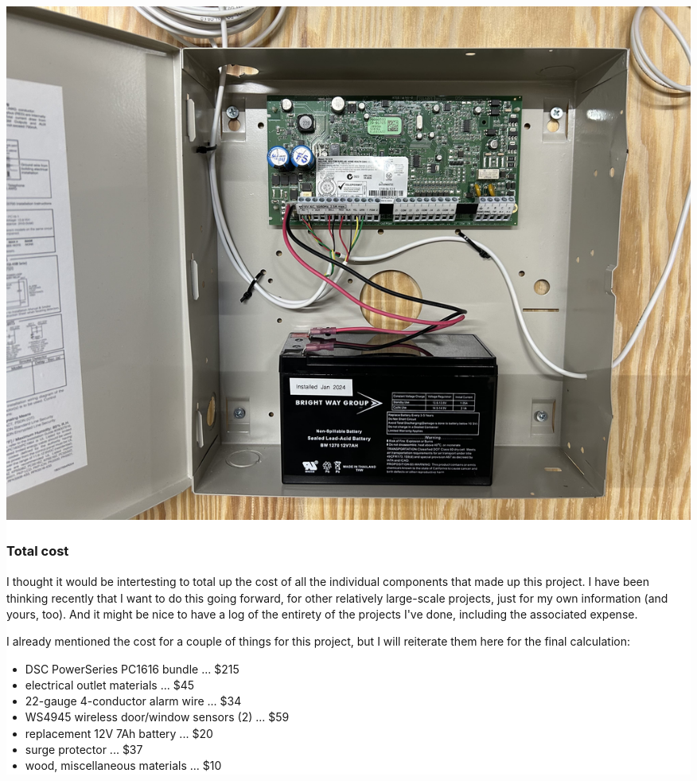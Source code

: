 ![cabinet interior](../assets/images/security-system/cabinet-interior.jpg "cabinet interior")

### Total cost

I thought it would be intertesting to total up the cost of all the individual components that made up this project. I have been thinking recently that I want to do this going forward, for other relatively large-scale projects, just for my own information (and yours, too). And it might be nice to have a log of the entirety of the projects I've done, including the associated expense.

I already mentioned the cost for a couple of things for this project, but I will reiterate them here for the final calculation:

- DSC PowerSeries PC1616 bundle ... $215
- electrical outlet materials ... $45
- 22-gauge 4-conductor alarm wire ... $34
- WS4945 wireless door/window sensors (2) ... $59
- replacement 12V 7Ah battery ... $20
- surge protector ... $37
- wood, miscellaneous materials ... $10
